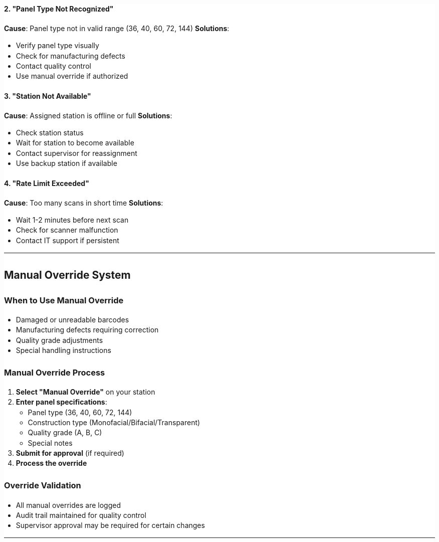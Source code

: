 #### 2. "Panel Type Not Recognized"
**Cause**: Panel type not in valid range (36, 40, 60, 72, 144)
**Solutions**:
- Verify panel type visually
- Check for manufacturing defects
- Contact quality control
- Use manual override if authorized

#### 3. "Station Not Available"
**Cause**: Assigned station is offline or full
**Solutions**:
- Check station status
- Wait for station to become available
- Contact supervisor for reassignment
- Use backup station if available

#### 4. "Rate Limit Exceeded"
**Cause**: Too many scans in short time
**Solutions**:
- Wait 1-2 minutes before next scan
- Check for scanner malfunction
- Contact IT support if persistent

---

## Manual Override System

### When to Use Manual Override
- Damaged or unreadable barcodes
- Manufacturing defects requiring correction
- Quality grade adjustments
- Special handling instructions

### Manual Override Process
1. **Select "Manual Override"** on your station
2. **Enter panel specifications**:
   - Panel type (36, 40, 60, 72, 144)
   - Construction type (Monofacial/Bifacial/Transparent)
   - Quality grade (A, B, C)
   - Special notes
3. **Submit for approval** (if required)
4. **Process the override**

### Override Validation
- All manual overrides are logged
- Audit trail maintained for quality control
- Supervisor approval may be required for certain changes

---
